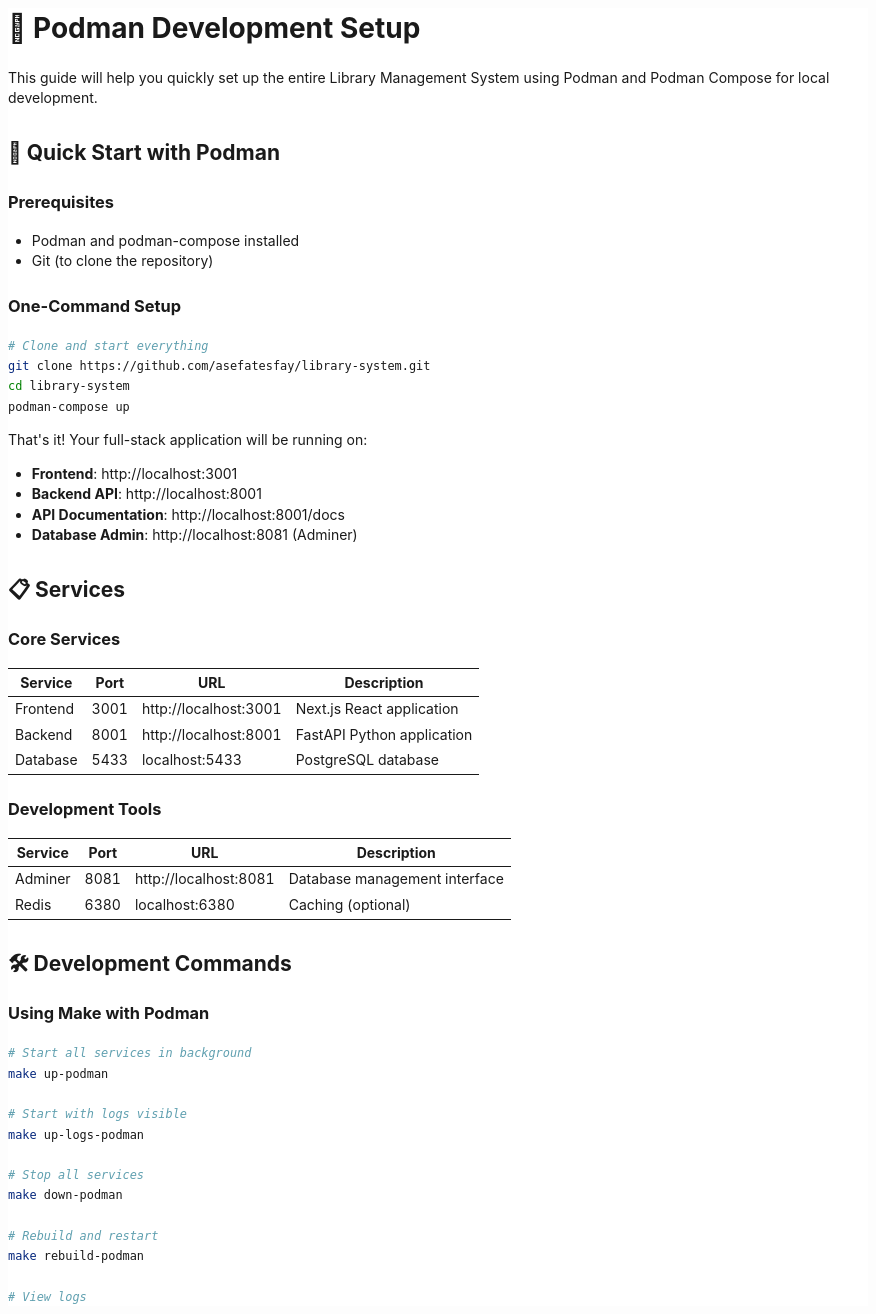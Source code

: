# 🐳 Podman Development Setup

This guide will help you quickly set up the entire Library Management System using Podman and Podman Compose for local development.

## 🚀 Quick Start with Podman

### Prerequisites
- Podman and podman-compose installed
- Git (to clone the repository)

### One-Command Setup
```bash
# Clone and start everything
git clone https://github.com/asefatesfay/library-system.git
cd library-system
podman-compose up
```

That's it! Your full-stack application will be running on:
- **Frontend**: http://localhost:3001
- **Backend API**: http://localhost:8001
- **API Documentation**: http://localhost:8001/docs
- **Database Admin**: http://localhost:8081 (Adminer)

## 📋 Services

### Core Services
| Service | Port | URL | Description |
|---------|------|-----|-------------|
| Frontend | 3001 | http://localhost:3001 | Next.js React application |
| Backend | 8001 | http://localhost:8001 | FastAPI Python application |
| Database | 5433 | localhost:5433 | PostgreSQL database |

### Development Tools
| Service | Port | URL | Description |
|---------|------|-----|-------------|
| Adminer | 8081 | http://localhost:8081 | Database management interface |
| Redis | 6380 | localhost:6380 | Caching (optional) |

## 🛠 Development Commands

### Using Make with Podman
```bash
# Start all services in background
make up-podman

# Start with logs visible
make up-logs-podman

# Stop all services
make down-podman

# Rebuild and restart
make rebuild-podman

# View logs
```